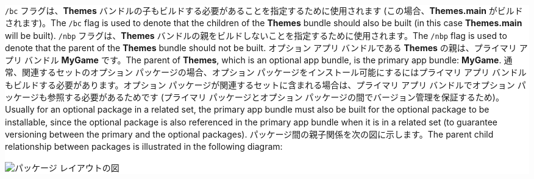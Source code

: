 <span data-ttu-id="f61c4-175">`/bc` フラグは、**Themes** バンドルの子もビルドする必要があることを指定するために使用されます (この場合、**Themes.main** がビルドされます)。</span><span class="sxs-lookup"><span data-stu-id="f61c4-175">The `/bc` flag is used to denote that the children of the **Themes** bundle should also be built (in this case **Themes.main** will be built).</span></span> <span data-ttu-id="f61c4-176">`/nbp` フラグは、**Themes** バンドルの親をビルドしないことを指定するために使用されます。</span><span class="sxs-lookup"><span data-stu-id="f61c4-176">The `/nbp` flag is used to denote that the parent of the **Themes** bundle should not be built.</span></span> <span data-ttu-id="f61c4-177">オプション アプリ バンドルである **Themes** の親は、プライマリ アプリ バンドル **MyGame** です。</span><span class="sxs-lookup"><span data-stu-id="f61c4-177">The parent of **Themes**, which is an optional app bundle, is the primary app bundle: **MyGame**.</span></span> <span data-ttu-id="f61c4-178">通常、関連するセットのオプション パッケージの場合、オプション パッケージをインストール可能にするにはプライマリ アプリ バンドルもビルドする必要があります。オプション パッケージが関連するセットに含まれる場合は、プライマリ アプリ バンドルでオプション パッケージも参照する必要があるためです (プライマリ パッケージとオプション パッケージの間でバージョン管理を保証するため)。</span><span class="sxs-lookup"><span data-stu-id="f61c4-178">Usually for an optional package in a related set, the primary app bundle must also be built for the optional package to be installable, since the optional package is also referenced in the primary app bundle when it is in a related set (to guarantee versioning between the primary and the optional packages).</span></span> <span data-ttu-id="f61c4-179">パッケージ間の親子関係を次の図に示します。</span><span class="sxs-lookup"><span data-stu-id="f61c4-179">The parent child relationship between packages is illustrated in the following diagram:</span></span>

![パッケージ レイアウトの図](images/packaging-layout.png)
